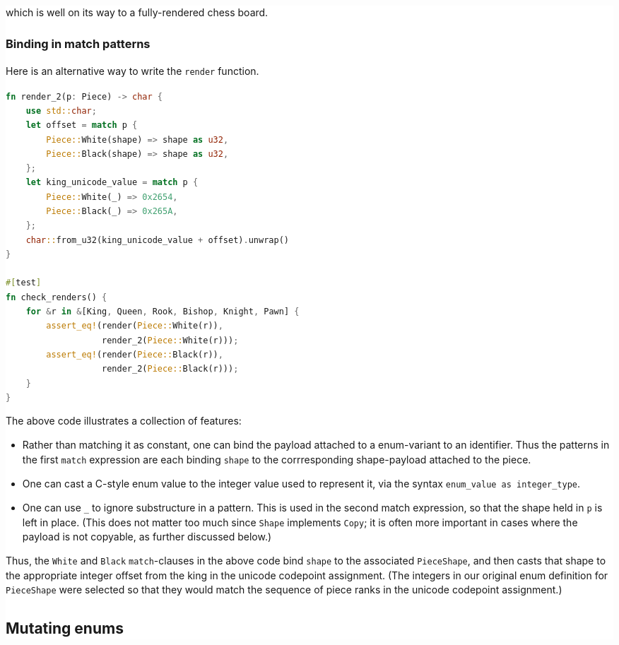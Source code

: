 which is well on its way to a fully-rendered chess board.

### Binding in match patterns

Here is an alternative way to write the `render` function.

```rust
fn render_2(p: Piece) -> char {
    use std::char;
    let offset = match p {
        Piece::White(shape) => shape as u32,
        Piece::Black(shape) => shape as u32,
    };
    let king_unicode_value = match p {
        Piece::White(_) => 0x2654,
        Piece::Black(_) => 0x265A,
    };
    char::from_u32(king_unicode_value + offset).unwrap()
}

#[test]
fn check_renders() {
    for &r in &[King, Queen, Rook, Bishop, Knight, Pawn] {
        assert_eq!(render(Piece::White(r)),
                   render_2(Piece::White(r)));
        assert_eq!(render(Piece::Black(r)),
                   render_2(Piece::Black(r)));
    }
}
```

The above code illustrates a collection of features:

 * Rather than matching it as constant, one can bind the payload
   attached to a enum-variant to an identifier.  Thus the patterns in
   the first `match` expression are each binding `shape` to the
   corrresponding shape-payload attached to the piece.

 * One can cast a C-style enum value to the integer value used to
   represent it, via the syntax `enum_value as integer_type`.

 * One can use `_` to ignore substructure in a pattern.  This is used
   in the second match expression, so that the shape held in `p` is
   left in place. (This does not matter too much since `Shape`
   implements `Copy`; it is often more important in cases where the
   payload is not copyable, as further discussed below.)

Thus, the `White` and `Black` `match`-clauses in the above code bind
`shape` to the associated `PieceShape`, and then casts that shape to
the appropriate integer offset from the king in the unicode codepoint
assignment. (The integers in our original enum definition for
`PieceShape` were selected so that they would match the sequence of
piece ranks in the unicode codepoint assignment.)

## Mutating enums


[mutating enums]: #mutating-enums
[avoiding unsoundness]: #avoiding-unsoundness
[user group]: http://users.rust-lang.org/